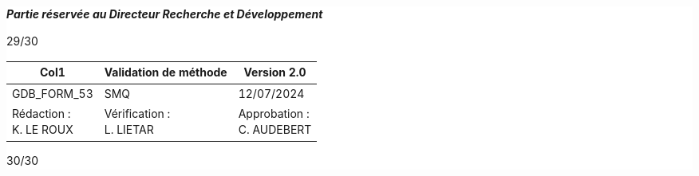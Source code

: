 
_**Partie réservée au Directeur Recherche et Développement**_

29/30

|Col1|Validation de méthode|Version 2.0|
|---|---|---|
|GDB_FORM_53|SMQ|12/07/2024|
|Rédaction :<br>K. LE ROUX|Vérification :<br>L. LIETAR|Approbation :<br>C. AUDEBERT|


30/30

